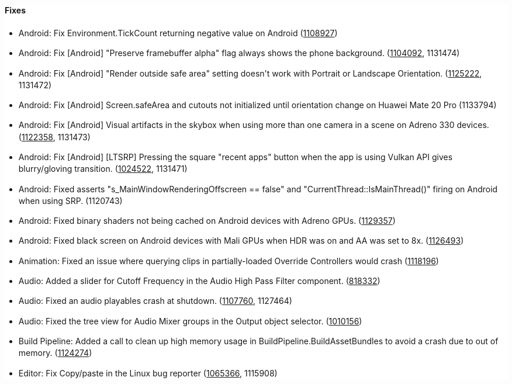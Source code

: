 #### Fixes

*   Android: Fix Environment.TickCount returning negative value on Android ([1108927](https://issuetracker.unity3d.com/issues/android-environment-dot-tickcount-returns-negative-value-on-8-dot-0-and-above))
    
*   Android: Fix \[Android\] "Preserve framebuffer alpha" flag always shows the phone background. ([1104092](https://issuetracker.unity3d.com/issues/android-preserve-framebuffer-alpha-flag-always-shows-the-phone-background), 1131474)
    
*   Android: Fix \[Android\] "Render outside safe area" setting doesn't work with Portrait or Landscape Orientation. ([1125222](https://issuetracker.unity3d.com/issues/android-render-outside-safe-area-setting-doesnt-work-with-portrait-or-landscape-orientation), 1131472)
    
*   Android: Fix \[Android\] Screen.safeArea and cutouts not initialized until orientation change on Huawei Mate 20 Pro (1133794)
    
*   Android: Fix \[Android\] Visual artifacts in the skybox when using more than one camera in a scene on Adreno 330 devices. ([1122358](https://issuetracker.unity3d.com/issues/android-visual-artifacts-in-the-skybox-when-using-more-than-one-camera-in-a-scene-on-adreno-330-devices), 1131473)
    
*   Android: Fix \[Android\] \[LTSRP\] Pressing the square "recent apps" button when the app is using Vulkan API gives blurry/gloving transition. ([1024522](https://issuetracker.unity3d.com/issues/android-ltsrp-pressing-the-square-recent-apps-button-when-the-app-is-using-vulkan-api-gives-blurry-slash-gloving-transition), 1131471)
    
*   Android: Fixed asserts "s\_MainWindowRenderingOffscreen == false" and "CurrentThread::IsMainThread()" firing on Android when using SRP. (1120743)
    
*   Android: Fixed binary shaders not being cached on Android devices with Adreno GPUs. ([1129357](https://issuetracker.unity3d.com/issues/android-adreno-gles-binary-shaders-are-not-cached-on-adreno))
    
*   Android: Fixed black screen on Android devices with Mali GPUs when HDR was on and AA was set to 8x. ([1126493](https://issuetracker.unity3d.com/issues/lwrp-android-scene-is-not-rendered-on-mali-devices-if-hdr-and-anti-aliasing-are-enabled))
    
*   Animation: Fixed an issue where querying clips in partially-loaded Override Controllers would crash ([1118196](https://issuetracker.unity3d.com/issues/crash-in-animatoroverridecontroller-getoriginalclip-when-using-an-indexer-operator-to-access-an-animation-clip))
    
*   Audio: Added a slider for Cutoff Frequency in the Audio High Pass Filter component. ([818332](https://issuetracker.unity3d.com/issues/audio-high-pass-filter-component-has-no-slider))
    
*   Audio: Fixed an audio playables crash at shutdown. ([1107760](https://issuetracker.unity3d.com/issues/ios-crash-in-parkfmodresource-at-audiomixerplayable-or-releasechannelgroupsvisitor-at-audioplayable-when-unloading-fmod), 1127464)
    
*   Audio: Fixed the tree view for Audio Mixer groups in the Output object selector. ([1010156](https://issuetracker.unity3d.com/issues/audio-output-groups-are-not-shown-with-a-tree-structure-but-as-a-flat-list-in-output-group-object-selector))
    
*   Build Pipeline: Added a call to clean up high memory usage in BuildPipeline.BuildAssetBundles to avoid a crash due to out of memory. ([1124274](https://issuetracker.unity3d.com/issues/assetbundles-memory-does-not-get-cleared-during-the-assetbundle-build-process))
    
*   Editor: Fix Copy/paste in the Linux bug reporter ([1065366](https://issuetracker.unity3d.com/issues/copy-slash-paste-is-broken-in-the-linux-bug-reporter), 1115908)
    